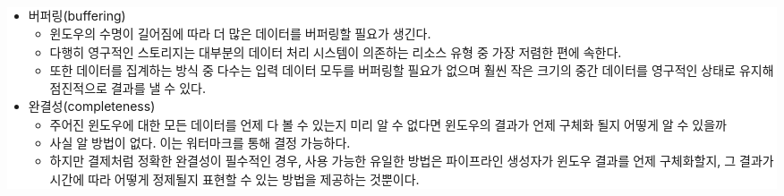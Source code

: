 - 버퍼링(buffering)
	- 윈도우의 수명이 길어짐에 따라 더 많은 데이터를 버퍼링할 필요가 생긴다.
	- 다행히 영구적인 스토리지는 대부분의 데이터 처리 시스템이 의존하는 리소스 유형 중 가장 저렴한 편에 속한다.
	- 또한 데이터를 집계하는 방식 중 다수는 입력 데이터 모두를 버퍼링할 필요가 없으며 훨씬 작은 크기의 중간 데이터를 영구적인 상태로 유지해 점진적으로 결과를 낼 수 있다.
- 완결성(completeness)
	- 주어진 윈도우에 대한 모든 데이터를 언제 다 볼 수 있는지 미리 알 수 없다면 윈도우의 결과가 언제 구체화 될지 어떻게 알 수 있을까
	- 사실 알 방법이 없다. 이는 워터마크를 통해 결정 가능하다.
	- 하지만 결제처럼 정확한 완결성이 필수적인 경우, 사용 가능한 유일한 방법은 파이프라인 생성자가 윈도우 결과를 언제 구체화할지, 그 결과가 시간에 따라 어떻게 정제될지 표현할 수 있는 방법을 제공하는 것뿐이다.











